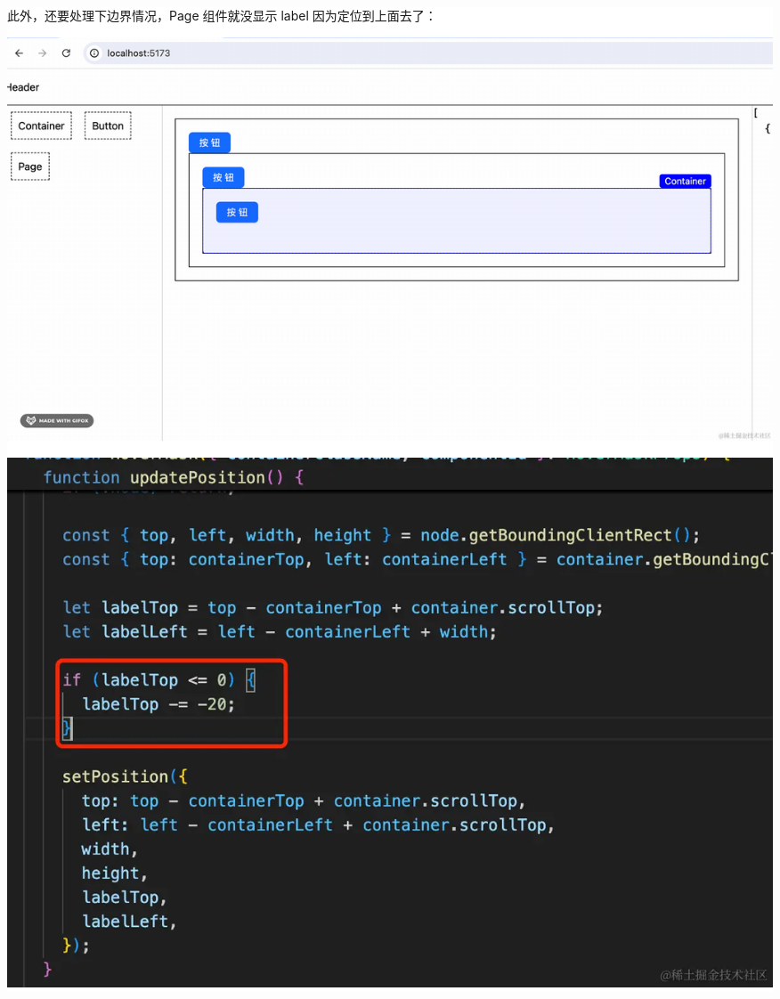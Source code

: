 此外，还要处理下边界情况，Page 组件就没显示 label 因为定位到上面去了：

![](./images/cdef2bcf94ed0b7725ea7c338af44375.gif )

![](./images/60146ddd30efe750b6915994b2b8af78.webp )
